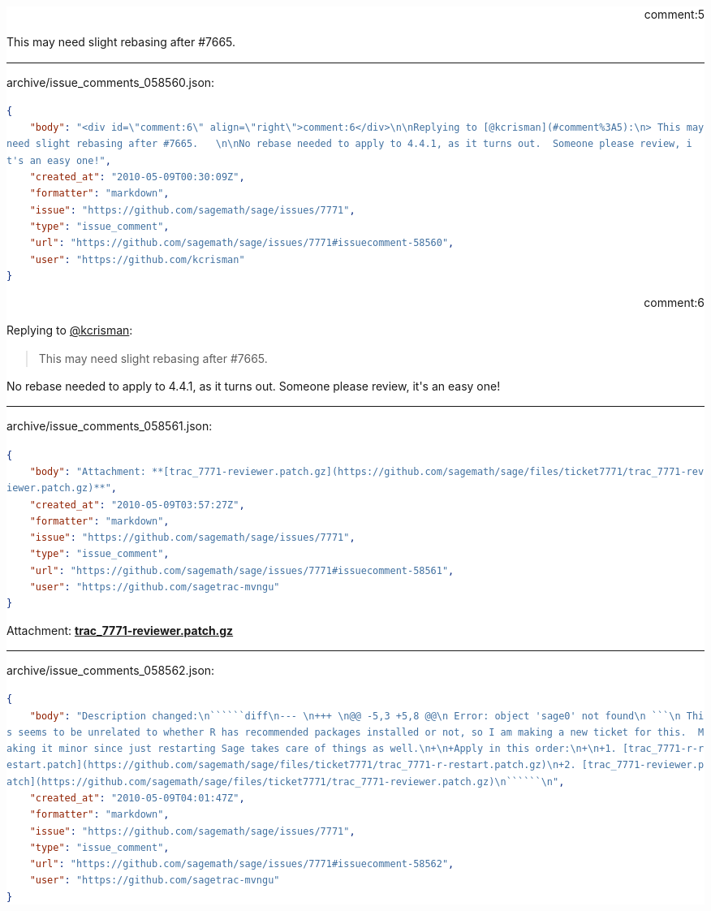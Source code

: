 <div id="comment:5" align="right">comment:5</div>

This may need slight rebasing after #7665.



---

archive/issue_comments_058560.json:
```json
{
    "body": "<div id=\"comment:6\" align=\"right\">comment:6</div>\n\nReplying to [@kcrisman](#comment%3A5):\n> This may need slight rebasing after #7665.   \n\nNo rebase needed to apply to 4.4.1, as it turns out.  Someone please review, it's an easy one!",
    "created_at": "2010-05-09T00:30:09Z",
    "formatter": "markdown",
    "issue": "https://github.com/sagemath/sage/issues/7771",
    "type": "issue_comment",
    "url": "https://github.com/sagemath/sage/issues/7771#issuecomment-58560",
    "user": "https://github.com/kcrisman"
}
```

<div id="comment:6" align="right">comment:6</div>

Replying to [@kcrisman](#comment%3A5):
> This may need slight rebasing after #7665.   

No rebase needed to apply to 4.4.1, as it turns out.  Someone please review, it's an easy one!



---

archive/issue_comments_058561.json:
```json
{
    "body": "Attachment: **[trac_7771-reviewer.patch.gz](https://github.com/sagemath/sage/files/ticket7771/trac_7771-reviewer.patch.gz)**",
    "created_at": "2010-05-09T03:57:27Z",
    "formatter": "markdown",
    "issue": "https://github.com/sagemath/sage/issues/7771",
    "type": "issue_comment",
    "url": "https://github.com/sagemath/sage/issues/7771#issuecomment-58561",
    "user": "https://github.com/sagetrac-mvngu"
}
```

Attachment: **[trac_7771-reviewer.patch.gz](https://github.com/sagemath/sage/files/ticket7771/trac_7771-reviewer.patch.gz)**



---

archive/issue_comments_058562.json:
```json
{
    "body": "Description changed:\n``````diff\n--- \n+++ \n@@ -5,3 +5,8 @@\n Error: object 'sage0' not found\n ```\n This seems to be unrelated to whether R has recommended packages installed or not, so I am making a new ticket for this.  Making it minor since just restarting Sage takes care of things as well.\n+\n+Apply in this order:\n+\n+1. [trac_7771-r-restart.patch](https://github.com/sagemath/sage/files/ticket7771/trac_7771-r-restart.patch.gz)\n+2. [trac_7771-reviewer.patch](https://github.com/sagemath/sage/files/ticket7771/trac_7771-reviewer.patch.gz)\n``````\n",
    "created_at": "2010-05-09T04:01:47Z",
    "formatter": "markdown",
    "issue": "https://github.com/sagemath/sage/issues/7771",
    "type": "issue_comment",
    "url": "https://github.com/sagemath/sage/issues/7771#issuecomment-58562",
    "user": "https://github.com/sagetrac-mvngu"
}
```